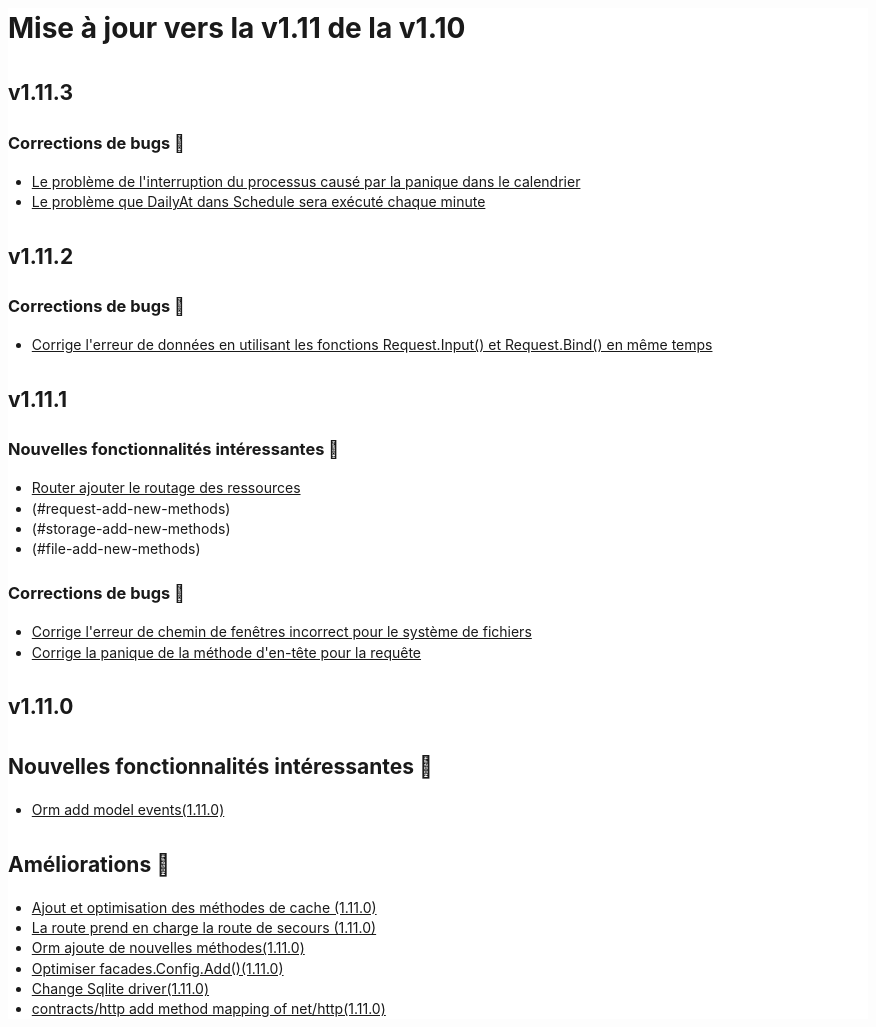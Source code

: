 # Mise à jour vers la v1.11 de la v1.10

## v1.11.3

### Corrections de bugs 🐛

- [Le problème de l'interruption du processus causé par la panique dans le calendrier](#the-problem-of-process-interruption-caused-by-panic-in-schedule)
- [Le problème que DailyAt dans Schedule sera exécuté chaque minute](#the-problem-that-dailyat-in-schedule-will-be-executed-every-minute)

## v1.11.2

### Corrections de bugs 🐛

- [Corrige l'erreur de données en utilisant les fonctions Request.Input() et Request.Bind() en même temps](#fix-the-data-error-of-using-request-input\(\)-and-request-bind\(\)-at-the-same-time)

## v1.11.1

### Nouvelles fonctionnalités intéressantes 🎉

- [Router ajouter le routage des ressources](#route-add-resource-routing)
- (#request-add-new-methods)
- (#storage-add-new-methods)
- (#file-add-new-methods)

### Corrections de bugs 🐛

- [Corrige l'erreur de chemin de fenêtres incorrect pour le système de fichiers](#fix-the-error-of-incorrect-windows-path-for-filesystem)
- [Corrige la panique de la méthode d'en-tête pour la requête](#fix-the-panic-of-the-header-method-for-request)

## v1.11.0

## Nouvelles fonctionnalités intéressantes 🎉

- [Orm add model events(1.11.0)](#orm-add-model-events)

## Améliorations 🚀

- [Ajout et optimisation des méthodes de cache (1.11.0)](#cache-add-and-optimize-methods)
- [La route prend en charge la route de secours (1.11.0)](#route-supports-fallback-route)
- [Orm ajoute de nouvelles méthodes(1.11.0)](#orm-adds-new-methods)
- [Optimiser facades.Config.Add()(1.11.0)](#optimize-facades-config-add)
- [Change Sqlite driver(1.11.0)](#change-sqlite-driver)
- [contracts/http add method mapping of net/http(1.11.0)](#contracts-http-add-method-mapping-of-net-http)
